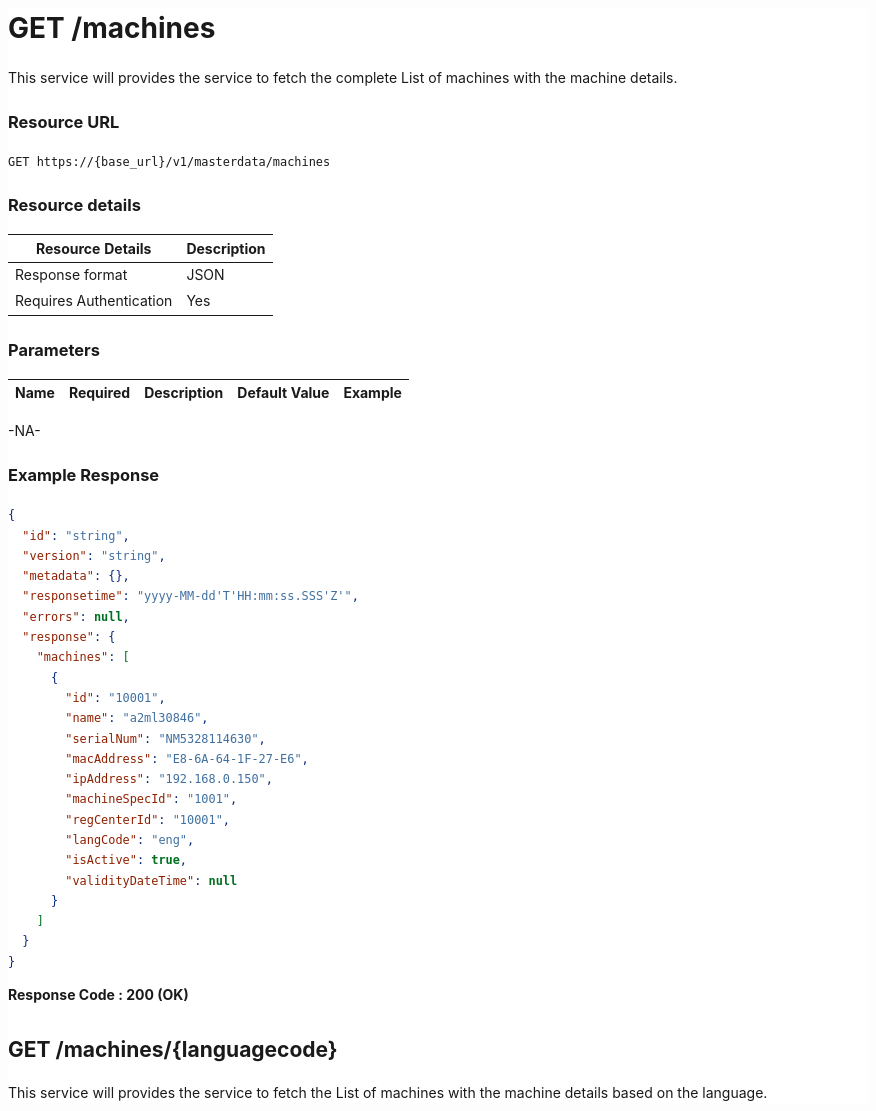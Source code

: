 # GET /machines
This service will provides the service to fetch the complete List of machines with the machine details. 

### Resource URL
`GET https://{base_url}/v1/masterdata/machines`

### Resource details
Resource Details | Description
------------ | -------------
Response format | JSON
Requires Authentication | Yes

### Parameters
Name | Required | Description | Default Value | Example
-----|----------|-------------|---------------|--------
-NA-

### Example Response
```JSON
{
  "id": "string",
  "version": "string",
  "metadata": {},
  "responsetime": "yyyy-MM-dd'T'HH:mm:ss.SSS'Z'",
  "errors": null,
  "response": {
    "machines": [
      {
        "id": "10001",
        "name": "a2ml30846",
        "serialNum": "NM5328114630",
        "macAddress": "E8-6A-64-1F-27-E6",
        "ipAddress": "192.168.0.150",
        "machineSpecId": "1001",
        "regCenterId": "10001",
        "langCode": "eng",
        "isActive": true,
        "validityDateTime": null
      }
	]
  }
}
```
**Response Code : 200 (OK)**

## GET /machines/{languagecode}
This service will provides the service to fetch the List of machines with the machine details based on the language.
